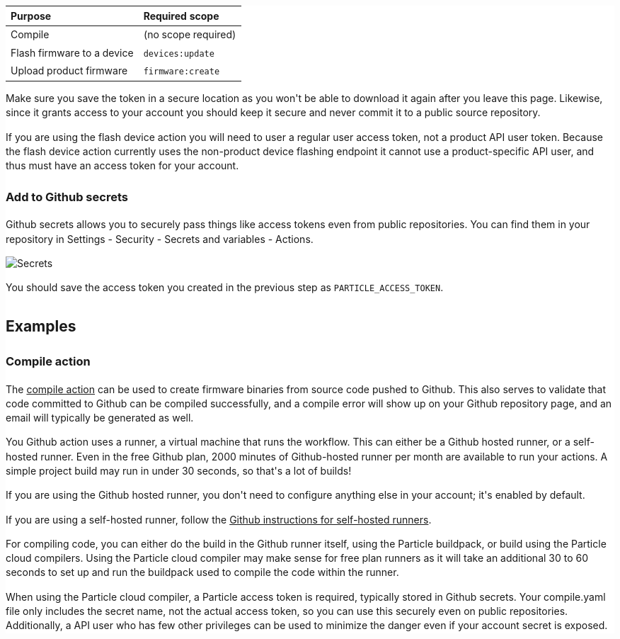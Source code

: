 | Purpose | Required scope |
| :--- | :--- |
| Compile | (no scope required) |
| Flash firmware to a device | `devices:update` |
| Upload product firmware | `firmware:create` |

Make sure you save the token in a secure location as you won't be able to download it again after you leave this page. Likewise, since it grants access to your account you should keep it secure and never commit it to a public source repository. 

If you are using the flash device action you will need to user a regular user access token, not a product API user token. Because the flash device action currently uses the non-product device flashing endpoint it cannot use a product-specific API user, and thus must have an access token for your account.

### Add to Github secrets

Github secrets allows you to securely pass things like access tokens even from public repositories. You can find them in your repository in Settings - Security - Secrets and variables - Actions. 

![Secrets](/assets/images/github-actions-secrets.png)

You should save the access token you created in the previous step as `PARTICLE_ACCESS_TOKEN`. 

## Examples

### Compile action

The [compile action](https://github.com/particle-iot/compile-action) can be used to create firmware binaries from source code pushed to Github. This also serves to validate that code committed to Github can be compiled successfully, and a compile error will show up on your Github repository page, and an email will typically be generated as well.

You Github action uses a runner, a virtual machine that runs the workflow. This can either be a Github hosted runner, or a self-hosted runner. Even in the free Github plan, 2000 minutes of Github-hosted runner per month are available to run your actions. A simple project build may run in under 30 seconds, so that's a lot of builds!

If you are using the Github hosted runner, you don't need to configure anything else in your account; it's enabled by default.

If you are using a self-hosted runner, follow the [Github instructions for self-hosted runners](https://docs.github.com/en/actions/hosting-your-own-runners/managing-self-hosted-runners/about-self-hosted-runners).

For compiling code, you can either do the build in the Github runner itself, using the Particle buildpack, or build using the Particle cloud compilers. Using the Particle cloud compiler may make sense for free plan runners as it will take an additional 30 to 60 seconds to set up and run the buildpack used to compile the code within the runner.

When using the Particle cloud compiler, a Particle access token is required, typically stored in Github secrets. Your compile.yaml file only includes the secret name, not the actual access token, so you can use this securely even on public repositories. Additionally, a API user who has few other privileges can be used to minimize the danger even if your account secret is exposed.

